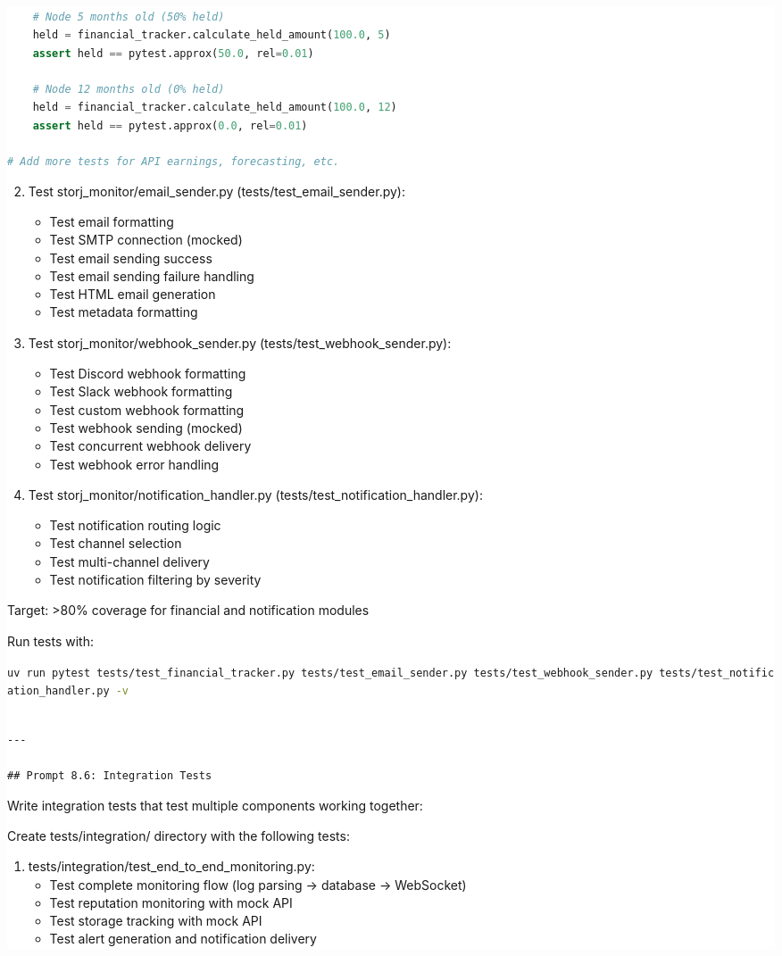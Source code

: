 ```python
    # Node 5 months old (50% held)
    held = financial_tracker.calculate_held_amount(100.0, 5)
    assert held == pytest.approx(50.0, rel=0.01)
    
    # Node 12 months old (0% held)
    held = financial_tracker.calculate_held_amount(100.0, 12)
    assert held == pytest.approx(0.0, rel=0.01)

# Add more tests for API earnings, forecasting, etc.
```

2. Test storj_monitor/email_sender.py (tests/test_email_sender.py):
   - Test email formatting
   - Test SMTP connection (mocked)
   - Test email sending success
   - Test email sending failure handling
   - Test HTML email generation
   - Test metadata formatting

3. Test storj_monitor/webhook_sender.py (tests/test_webhook_sender.py):
   - Test Discord webhook formatting
   - Test Slack webhook formatting
   - Test custom webhook formatting
   - Test webhook sending (mocked)
   - Test concurrent webhook delivery
   - Test webhook error handling

4. Test storj_monitor/notification_handler.py (tests/test_notification_handler.py):
   - Test notification routing logic
   - Test channel selection
   - Test multi-channel delivery
   - Test notification filtering by severity

Target: >80% coverage for financial and notification modules

Run tests with:
```bash
uv run pytest tests/test_financial_tracker.py tests/test_email_sender.py tests/test_webhook_sender.py tests/test_notification_handler.py -v
```
```

---

## Prompt 8.6: Integration Tests

```
Write integration tests that test multiple components working together:

Create tests/integration/ directory with the following tests:

1. tests/integration/test_end_to_end_monitoring.py:
   - Test complete monitoring flow (log parsing → database → WebSocket)
   - Test reputation monitoring with mock API
   - Test storage tracking with mock API
   - Test alert generation and notification delivery
